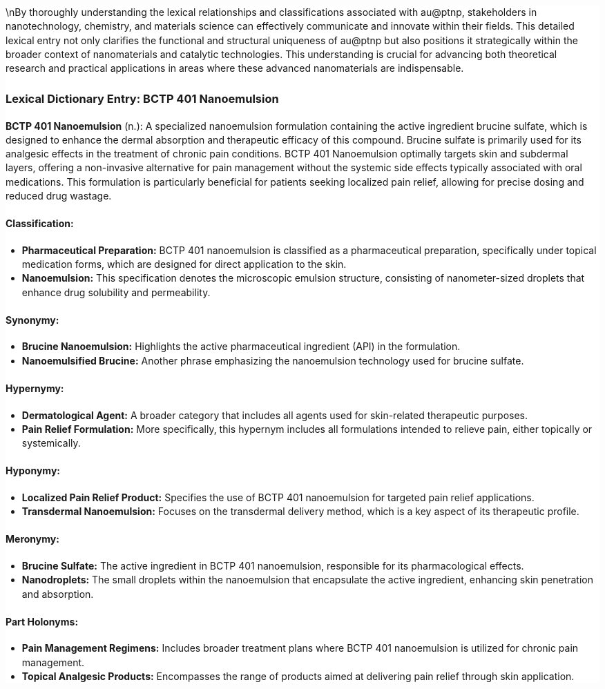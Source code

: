 \nBy thoroughly understanding the lexical relationships and classifications associated with au@ptnp, stakeholders in nanotechnology, chemistry, and materials science can effectively communicate and innovate within their fields. This detailed lexical entry not only clarifies the functional and structural uniqueness of au@ptnp but also positions it strategically within the broader context of nanomaterials and catalytic technologies. This understanding is crucial for advancing both theoretical research and practical applications in areas where these advanced nanomaterials are indispensable.

### Lexical Dictionary Entry: BCTP 401 Nanoemulsion

**BCTP 401 Nanoemulsion** (n.): A specialized nanoemulsion formulation containing the active ingredient brucine sulfate, which is designed to enhance the dermal absorption and therapeutic efficacy of this compound. Brucine sulfate is primarily used for its analgesic effects in the treatment of chronic pain conditions. BCTP 401 Nanoemulsion optimally targets skin and subdermal layers, offering a non-invasive alternative for pain management without the systemic side effects typically associated with oral medications. This formulation is particularly beneficial for patients seeking localized pain relief, allowing for precise dosing and reduced drug wastage.

#### Classification:
 - **Pharmaceutical Preparation:** BCTP 401 nanoemulsion is classified as a pharmaceutical preparation, specifically under topical medication forms, which are designed for direct application to the skin.
 - **Nanoemulsion:** This specification denotes the microscopic emulsion structure, consisting of nanometer-sized droplets that enhance drug solubility and permeability.

#### Synonymy:
 - **Brucine Nanoemulsion:** Highlights the active pharmaceutical ingredient (API) in the formulation.
 - **Nanoemulsified Brucine:** Another phrase emphasizing the nanoemulsion technology used for brucine sulfate.

#### Hypernymy:
 - **Dermatological Agent:** A broader category that includes all agents used for skin-related therapeutic purposes.
 - **Pain Relief Formulation:** More specifically, this hypernym includes all formulations intended to relieve pain, either topically or systemically.

#### Hyponymy:
 - **Localized Pain Relief Product:** Specifies the use of BCTP 401 nanoemulsion for targeted pain relief applications.
 - **Transdermal Nanoemulsion:** Focuses on the transdermal delivery method, which is a key aspect of its therapeutic profile.

#### Meronymy:
 - **Brucine Sulfate:** The active ingredient in BCTP 401 nanoemulsion, responsible for its pharmacological effects.
 - **Nanodroplets:** The small droplets within the nanoemulsion that encapsulate the active ingredient, enhancing skin penetration and absorption.

#### Part Holonyms:
 - **Pain Management Regimens:** Includes broader treatment plans where BCTP 401 nanoemulsion is utilized for chronic pain management.
 - **Topical Analgesic Products:** Encompasses the range of products aimed at delivering pain relief through skin application.
